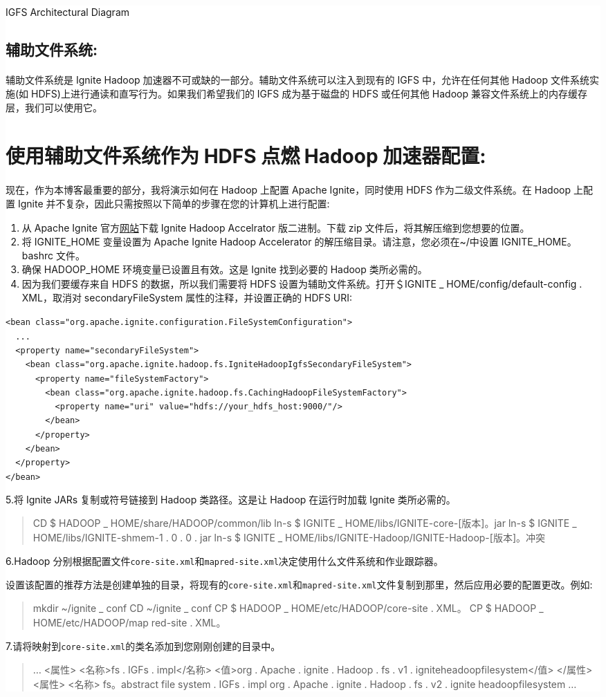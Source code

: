 IGFS Architectural Diagram

## 辅助文件系统:

辅助文件系统是 Ignite Hadoop 加速器不可或缺的一部分。辅助文件系统可以注入到现有的 IGFS 中，允许在任何其他 Hadoop 文件系统实施(如 HDFS)上进行通读和直写行为。如果我们希望我们的 IGFS 成为基于磁盘的 HDFS 或任何其他 Hadoop 兼容文件系统上的内存缓存层，我们可以使用它。

# 使用辅助文件系统作为 HDFS 点燃 Hadoop 加速器配置:

现在，作为本博客最重要的部分，我将演示如何在 Hadoop 上配置 Apache Ignite，同时使用 HDFS 作为二级文件系统。在 Hadoop 上配置 Ignite 并不复杂，因此只需按照以下简单的步骤在您的计算机上进行配置:

1.  从 Apache Ignite 官方[网站](https://ignite.apache.org/download.cgi#binaries)下载 Ignite Hadoop Accelrator 版二进制。下载 zip 文件后，将其解压缩到您想要的位置。
2.  将 IGNITE_HOME 变量设置为 Apache Ignite Hadoop Accelerator 的解压缩目录。请注意，您必须在~/中设置 IGNITE_HOME。bashrc 文件。
3.  确保 HADOOP_HOME 环境变量已设置且有效。这是 Ignite 找到必要的 Hadoop 类所必需的。
4.  因为我们要缓存来自 HDFS 的数据，所以我们需要将 HDFS 设置为辅助文件系统。打开＄IGNITE _ HOME/config/default-config . XML，取消对 secondaryFileSystem 属性的注释，并设置正确的 HDFS URI:

```
<bean class="org.apache.ignite.configuration.FileSystemConfiguration">
  ...
  <property name="secondaryFileSystem">
    <bean class="org.apache.ignite.hadoop.fs.IgniteHadoopIgfsSecondaryFileSystem">
      <property name="fileSystemFactory">
        <bean class="org.apache.ignite.hadoop.fs.CachingHadoopFileSystemFactory">
          <property name="uri" value="hdfs://your_hdfs_host:9000/"/>
        </bean>
      </property>
    </bean>
  </property>
</bean>
```

5.将 Ignite JARs 复制或符号链接到 Hadoop 类路径。这是让 Hadoop 在运行时加载 Ignite 类所必需的。

> CD $ HADOOP _ HOME/share/HADOOP/common/lib
> ln-s $ IGNITE _ HOME/libs/IGNITE-core-[版本]。jar
> ln-s $ IGNITE _ HOME/libs/IGNITE-shmem-1 . 0 . 0 . jar
> ln-s $ IGNITE _ HOME/libs/IGNITE-Hadoop/IGNITE-Hadoop-[版本]。冲突

6.Hadoop 分别根据配置文件`core-site.xml`和`mapred-site.xml`决定使用什么文件系统和作业跟踪器。

设置该配置的推荐方法是创建单独的目录，将现有的`core-site.xml`和`mapred-site.xml`文件复制到那里，然后应用必要的配置更改。例如:

> mkdir ~/ignite _ conf
> CD ~/ignite _ conf
> CP $ HADOOP _ HOME/etc/HADOOP/core-site . XML。
> CP $ HADOOP _ HOME/etc/HADOOP/map red-site . XML。

7.请将映射到`core-site.xml`的类名添加到您刚刚创建的目录中。

> <configuration>…
> <属性>
> <名称>fs . IGFs . impl</名称>
> <值>org . Apache . ignite . Hadoop . fs . v1 . igniteheadoopfilesystem</值>
> </属性>
> <属性>
> <名称> fs。abstract file system . IGFs . impl</name>
> <value>org . Apache . ignite . Hadoop . fs . v2 . ignite headoopfilesystem</value>
> </property>
> …
> </configuration></configuration>
